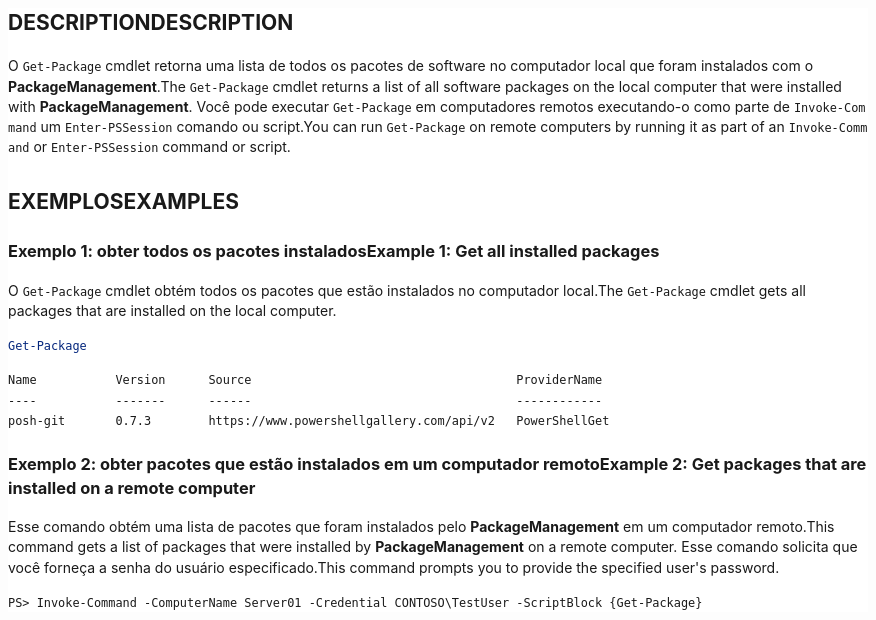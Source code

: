 ## <span data-ttu-id="d8f0d-108">DESCRIPTION</span><span class="sxs-lookup"><span data-stu-id="d8f0d-108">DESCRIPTION</span></span>

<span data-ttu-id="d8f0d-109">O `Get-Package` cmdlet retorna uma lista de todos os pacotes de software no computador local que foram instalados com o **PackageManagement**.</span><span class="sxs-lookup"><span data-stu-id="d8f0d-109">The `Get-Package` cmdlet returns a list of all software packages on the local computer that were installed with **PackageManagement**.</span></span> <span data-ttu-id="d8f0d-110">Você pode executar `Get-Package` em computadores remotos executando-o como parte de `Invoke-Command` um `Enter-PSSession` comando ou script.</span><span class="sxs-lookup"><span data-stu-id="d8f0d-110">You can run `Get-Package` on remote computers by running it as part of an `Invoke-Command` or `Enter-PSSession` command or script.</span></span>

## <span data-ttu-id="d8f0d-111">EXEMPLOS</span><span class="sxs-lookup"><span data-stu-id="d8f0d-111">EXAMPLES</span></span>

### <span data-ttu-id="d8f0d-112">Exemplo 1: obter todos os pacotes instalados</span><span class="sxs-lookup"><span data-stu-id="d8f0d-112">Example 1: Get all installed packages</span></span>

<span data-ttu-id="d8f0d-113">O `Get-Package` cmdlet obtém todos os pacotes que estão instalados no computador local.</span><span class="sxs-lookup"><span data-stu-id="d8f0d-113">The `Get-Package` cmdlet gets all packages that are installed on the local computer.</span></span>

```powershell
Get-Package
```

```Output
Name           Version      Source                                     ProviderName
----           -------      ------                                     ------------
posh-git       0.7.3        https://www.powershellgallery.com/api/v2   PowerShellGet
```

### <span data-ttu-id="d8f0d-114">Exemplo 2: obter pacotes que estão instalados em um computador remoto</span><span class="sxs-lookup"><span data-stu-id="d8f0d-114">Example 2: Get packages that are installed on a remote computer</span></span>

<span data-ttu-id="d8f0d-115">Esse comando obtém uma lista de pacotes que foram instalados pelo **PackageManagement** em um computador remoto.</span><span class="sxs-lookup"><span data-stu-id="d8f0d-115">This command gets a list of packages that were installed by **PackageManagement** on a remote computer.</span></span> <span data-ttu-id="d8f0d-116">Esse comando solicita que você forneça a senha do usuário especificado.</span><span class="sxs-lookup"><span data-stu-id="d8f0d-116">This command prompts you to provide the specified user's password.</span></span>

```
PS> Invoke-Command -ComputerName Server01 -Credential CONTOSO\TestUser -ScriptBlock {Get-Package}
```
